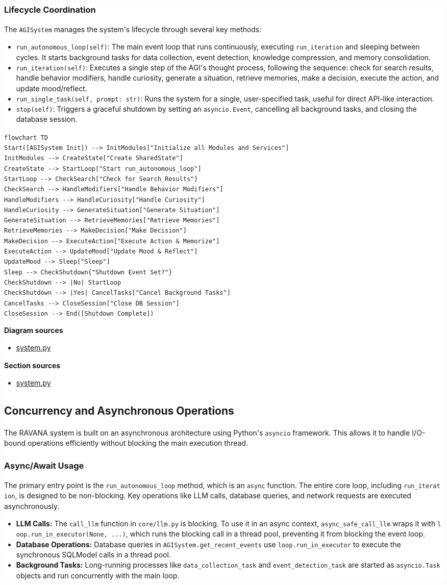 ### Lifecycle Coordination

The `AGISystem` manages the system's lifecycle through several key methods:
- `run_autonomous_loop(self)`: The main event loop that runs continuously, executing `run_iteration` and sleeping between cycles. It starts background tasks for data collection, event detection, knowledge compression, and memory consolidation.
- `run_iteration(self)`: Executes a single step of the AGI's thought process, following the sequence: check for search results, handle behavior modifiers, handle curiosity, generate a situation, retrieve memories, make a decision, execute the action, and update mood/reflect.
- `run_single_task(self, prompt: str)`: Runs the system for a single, user-specified task, useful for direct API-like interaction.
- `stop(self)`: Triggers a graceful shutdown by setting an `asyncio.Event`, cancelling all background tasks, and closing the database session.

```mermaid
flowchart TD
Start([AGISystem Init]) --> InitModules["Initialize all Modules and Services"]
InitModules --> CreateState["Create SharedState"]
CreateState --> StartLoop["Start run_autonomous_loop"]
StartLoop --> CheckSearch["Check for Search Results"]
CheckSearch --> HandleModifiers["Handle Behavior Modifiers"]
HandleModifiers --> HandleCuriosity["Handle Curiosity"]
HandleCuriosity --> GenerateSituation["Generate Situation"]
GenerateSituation --> RetrieveMemories["Retrieve Memories"]
RetrieveMemories --> MakeDecision["Make Decision"]
MakeDecision --> ExecuteAction["Execute Action & Memorize"]
ExecuteAction --> UpdateMood["Update Mood & Reflect"]
UpdateMood --> Sleep["Sleep"]
Sleep --> CheckShutdown{"Shutdown Event Set?"}
CheckShutdown --> |No| StartLoop
CheckShutdown --> |Yes| CancelTasks["Cancel Background Tasks"]
CancelTasks --> CloseSession["Close DB Session"]
CloseSession --> End([Shutdown Complete])
```

**Diagram sources**
- [system.py](file://core/system.py#L0-L199)

**Section sources**
- [system.py](file://core/system.py#L0-L624)

## Concurrency and Asynchronous Operations

The RAVANA system is built on an asynchronous architecture using Python's `asyncio` framework. This allows it to handle I/O-bound operations efficiently without blocking the main execution thread.

### Async/Await Usage

The primary entry point is the `run_autonomous_loop` method, which is an `async` function. The entire core loop, including `run_iteration`, is designed to be non-blocking. Key operations like LLM calls, database queries, and network requests are executed asynchronously.

- **LLM Calls:** The `call_llm` function in `core/llm.py` is blocking. To use it in an async context, `async_safe_call_llm` wraps it with `loop.run_in_executor(None, ...)`, which runs the blocking call in a thread pool, preventing it from blocking the event loop.
- **Database Operations:** Database queries in `AGISystem.get_recent_events` use `loop.run_in_executor` to execute the synchronous SQLModel calls in a thread pool.
- **Background Tasks:** Long-running processes like `data_collection_task` and `event_detection_task` are started as `asyncio.Task` objects and run concurrently with the main loop.
